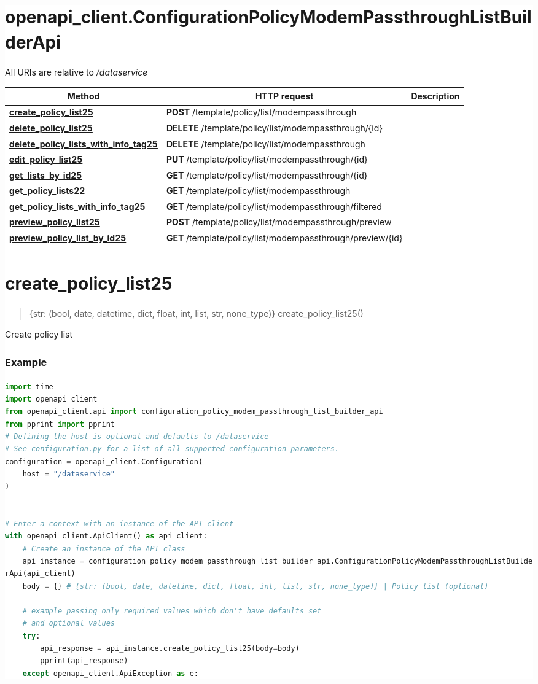 # openapi_client.ConfigurationPolicyModemPassthroughListBuilderApi

All URIs are relative to */dataservice*

Method | HTTP request | Description
------------- | ------------- | -------------
[**create_policy_list25**](ConfigurationPolicyModemPassthroughListBuilderApi.md#create_policy_list25) | **POST** /template/policy/list/modempassthrough | 
[**delete_policy_list25**](ConfigurationPolicyModemPassthroughListBuilderApi.md#delete_policy_list25) | **DELETE** /template/policy/list/modempassthrough/{id} | 
[**delete_policy_lists_with_info_tag25**](ConfigurationPolicyModemPassthroughListBuilderApi.md#delete_policy_lists_with_info_tag25) | **DELETE** /template/policy/list/modempassthrough | 
[**edit_policy_list25**](ConfigurationPolicyModemPassthroughListBuilderApi.md#edit_policy_list25) | **PUT** /template/policy/list/modempassthrough/{id} | 
[**get_lists_by_id25**](ConfigurationPolicyModemPassthroughListBuilderApi.md#get_lists_by_id25) | **GET** /template/policy/list/modempassthrough/{id} | 
[**get_policy_lists22**](ConfigurationPolicyModemPassthroughListBuilderApi.md#get_policy_lists22) | **GET** /template/policy/list/modempassthrough | 
[**get_policy_lists_with_info_tag25**](ConfigurationPolicyModemPassthroughListBuilderApi.md#get_policy_lists_with_info_tag25) | **GET** /template/policy/list/modempassthrough/filtered | 
[**preview_policy_list25**](ConfigurationPolicyModemPassthroughListBuilderApi.md#preview_policy_list25) | **POST** /template/policy/list/modempassthrough/preview | 
[**preview_policy_list_by_id25**](ConfigurationPolicyModemPassthroughListBuilderApi.md#preview_policy_list_by_id25) | **GET** /template/policy/list/modempassthrough/preview/{id} | 


# **create_policy_list25**
> {str: (bool, date, datetime, dict, float, int, list, str, none_type)} create_policy_list25()



Create policy list

### Example


```python
import time
import openapi_client
from openapi_client.api import configuration_policy_modem_passthrough_list_builder_api
from pprint import pprint
# Defining the host is optional and defaults to /dataservice
# See configuration.py for a list of all supported configuration parameters.
configuration = openapi_client.Configuration(
    host = "/dataservice"
)


# Enter a context with an instance of the API client
with openapi_client.ApiClient() as api_client:
    # Create an instance of the API class
    api_instance = configuration_policy_modem_passthrough_list_builder_api.ConfigurationPolicyModemPassthroughListBuilderApi(api_client)
    body = {} # {str: (bool, date, datetime, dict, float, int, list, str, none_type)} | Policy list (optional)

    # example passing only required values which don't have defaults set
    # and optional values
    try:
        api_response = api_instance.create_policy_list25(body=body)
        pprint(api_response)
    except openapi_client.ApiException as e:
```